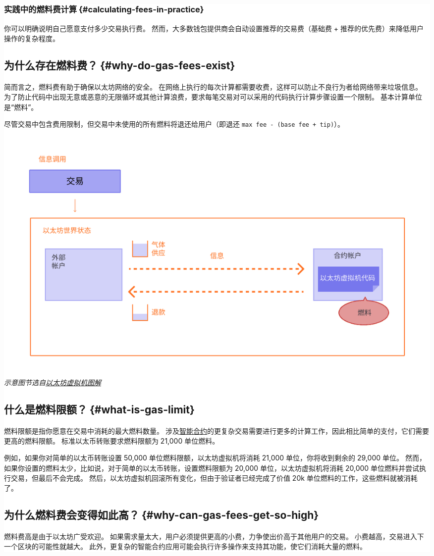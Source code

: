 ### 实践中的燃料费计算 {#calculating-fees-in-practice}

你可以明确说明自己愿意支付多少交易执行费。 然而，大多数钱包提供商会自动设置推荐的交易费（基础费 + 推荐的优先费）来降低用户操作的复杂程度。

## 为什么存在燃料费？ {#why-do-gas-fees-exist}

简而言之，燃料费有助于确保以太坊网络的安全。 在网络上执行的每次计算都需要收费，这样可以防止不良行为者给网络带来垃圾信息。 为了防止代码中出现无意或恶意的无限循环或其他计算浪费，要求每笔交易对可以采用的代码执行计算步骤设置一个限制。 基本计算单位是“燃料”。

尽管交易中包含费用限制，但交易中未使用的所有燃料将退还给用户（即退还 `max fee - (base fee + tip)`）。

![未使用燃料退还示意图](../transactions/gas-tx.png) _示意图节选自[以太坊虚拟机图解](https://takenobu-hs.github.io/downloads/ethereum_evm_illustrated.pdf)_

## 什么是燃料限额？ {#what-is-gas-limit}

燃料限额是指你愿意在交易中消耗的最大燃料数量。 涉及[智能合约](/developers/docs/smart-contracts/)的更复杂交易需要进行更多的计算工作，因此相比简单的支付，它们需要更高的燃料限额。 标准以太币转账要求燃料限额为 21,000 单位燃料。

例如，如果你对简单的以太币转账设置 50,000 单位燃料限额，以太坊虚拟机将消耗 21,000 单位，你将收到剩余的 29,000 单位。 然而，如果你设置的燃料太少，比如说，对于简单的以太币转账，设置燃料限额为 20,000 单位，以太坊虚拟机将消耗 20,000 单位燃料并尝试执行交易，但最后不会完成。 然后，以太坊虚拟机回滚所有变化，但由于验证者已经完成了价值 20k 单位燃料的工作，这些燃料就被消耗了。

## 为什么燃料费会变得如此高？ {#why-can-gas-fees-get-so-high}

燃料费高是由于以太坊广受欢迎。 如果需求量太大，用户必须提供更高的小费，力争使出价高于其他用户的交易。 小费越高，交易进入下一个区块的可能性就越大。 此外，更复杂的智能合约应用可能会执行许多操作来支持其功能，使它们消耗大量的燃料。
